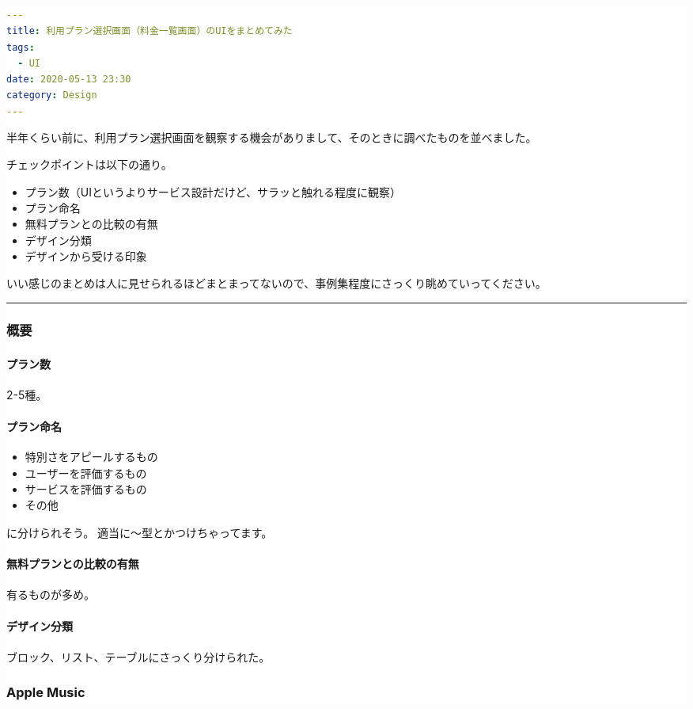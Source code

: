 ```yaml
---
title: 利用プラン選択画面（料金一覧画面）のUIをまとめてみた
tags:
  - UI
date: 2020-05-13 23:30
category: Design
---
```


半年くらい前に、利用プラン選択画面を観察する機会がありまして、そのときに調べたものを並べました。

チェックポイントは以下の通り。

* プラン数（UIというよりサービス設計だけど、サラッと触れる程度に観察）
* プラン命名
* 無料プランとの比較の有無
* デザイン分類
* デザインから受ける印象

いい感じのまとめは人に見せられるほどまとまってないので、事例集程度にさっくり眺めていってください。



---

### 概要

#### プラン数

2-5種。

#### プラン命名

* 特別さをアピールするもの
* ユーザーを評価するもの
* サービスを評価するもの
* その他

に分けられそう。
適当に〜型とかつけちゃってます。

#### 無料プランとの比較の有無

有るものが多め。

#### デザイン分類

ブロック、リスト、テーブルにさっくり分けられた。

### Apple Music
